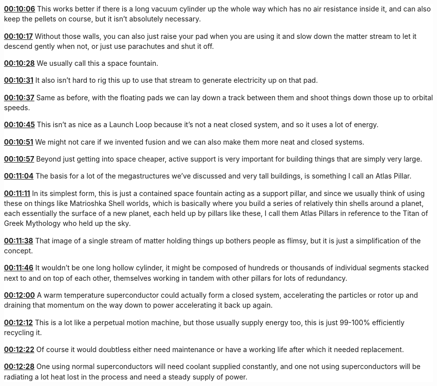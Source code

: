 **[00:10:06](https://youtube.com/watch?v=5QLOAQmZbZs&t=00h10m06s)**  This works better if there is a long vacuum cylinder up the whole way which has no air resistance inside it, and can also keep the pellets on course, but it isn’t absolutely necessary. 

**[00:10:17](https://youtube.com/watch?v=5QLOAQmZbZs&t=00h10m17s)**  Without those walls, you can also just raise your pad when you are using it and slow down the matter stream to let it descend gently when not, or just use parachutes and shut it off. 

**[00:10:28](https://youtube.com/watch?v=5QLOAQmZbZs&t=00h10m28s)**  We usually call this a space fountain. 

**[00:10:31](https://youtube.com/watch?v=5QLOAQmZbZs&t=00h10m31s)**  It also isn’t hard to rig this up to use that stream to generate electricity up on that pad. 

**[00:10:37](https://youtube.com/watch?v=5QLOAQmZbZs&t=00h10m37s)**  Same as before, with the floating pads we can lay down a track between them and shoot things down those up to orbital speeds. 

**[00:10:45](https://youtube.com/watch?v=5QLOAQmZbZs&t=00h10m45s)**  This isn’t as nice as a Launch Loop because it’s not a neat closed system, and so it uses a lot of energy. 

**[00:10:51](https://youtube.com/watch?v=5QLOAQmZbZs&t=00h10m51s)**  We might not care if we invented fusion and we can also make them more neat and closed systems. 

**[00:10:57](https://youtube.com/watch?v=5QLOAQmZbZs&t=00h10m57s)**  Beyond just getting into space cheaper, active support is very important for building things that are simply very large. 

**[00:11:04](https://youtube.com/watch?v=5QLOAQmZbZs&t=00h11m04s)**  The basis for a lot of the megastructures we’ve discussed and very tall buildings, is something I call an Atlas Pillar. 

**[00:11:11](https://youtube.com/watch?v=5QLOAQmZbZs&t=00h11m11s)**  In its simplest form, this is just a contained space fountain acting as a support pillar, and since we usually think of using these on things like Matrioshka Shell worlds, which is basically where you build a series of relatively thin shells around a planet, each essentially the surface of a new planet, each held up by pillars like these, I call them Atlas Pillars in reference to the Titan of Greek Mythology who held up the sky. 

**[00:11:38](https://youtube.com/watch?v=5QLOAQmZbZs&t=00h11m38s)**  That image of a single stream of matter holding things up bothers people as flimsy, but it is just a simplification of the concept. 

**[00:11:46](https://youtube.com/watch?v=5QLOAQmZbZs&t=00h11m46s)**  It wouldn’t be one long hollow cylinder, it might be composed of hundreds or thousands of individual segments stacked next to and on top of each other, themselves working in tandem with other pillars for lots of redundancy. 

**[00:12:00](https://youtube.com/watch?v=5QLOAQmZbZs&t=00h12m00s)**  A warm temperature superconductor could actually form a closed system, accelerating the particles or rotor up and draining that momentum on the way down to power accelerating it back up again. 

**[00:12:12](https://youtube.com/watch?v=5QLOAQmZbZs&t=00h12m12s)**  This is a lot like a perpetual motion machine, but those usually supply energy too, this is just 99-100% efficiently recycling it. 

**[00:12:22](https://youtube.com/watch?v=5QLOAQmZbZs&t=00h12m22s)**  Of course it would doubtless either need maintenance or have a working life after which it needed replacement. 

**[00:12:28](https://youtube.com/watch?v=5QLOAQmZbZs&t=00h12m28s)**  One using normal superconductors will need coolant supplied constantly, and one not using superconductors will be radiating a lot heat lost in the process and need a steady supply of power. 
